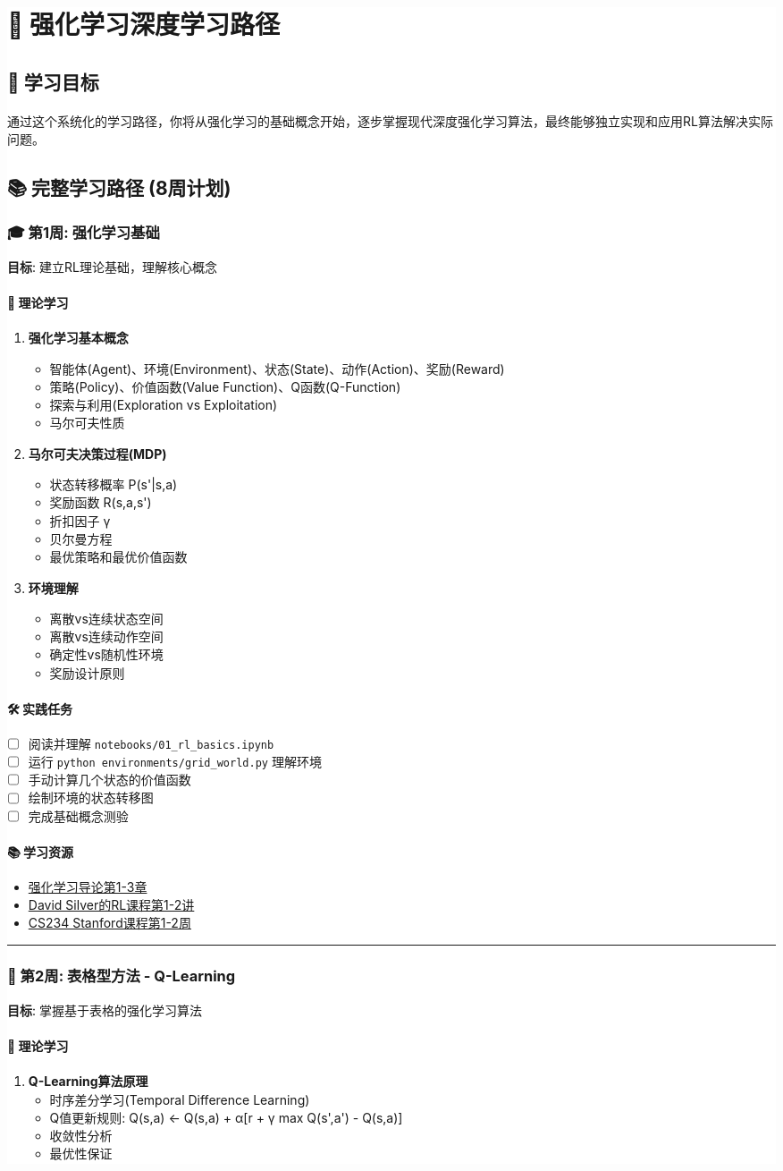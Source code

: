 # 🧠 强化学习深度学习路径

## 🎯 学习目标

通过这个系统化的学习路径，你将从强化学习的基础概念开始，逐步掌握现代深度强化学习算法，最终能够独立实现和应用RL算法解决实际问题。

## 📚 完整学习路径 (8周计划)

### 🎓 第1周: 强化学习基础
**目标**: 建立RL理论基础，理解核心概念

#### 📖 理论学习
1. **强化学习基本概念**
   - 智能体(Agent)、环境(Environment)、状态(State)、动作(Action)、奖励(Reward)
   - 策略(Policy)、价值函数(Value Function)、Q函数(Q-Function)
   - 探索与利用(Exploration vs Exploitation)
   - 马尔可夫性质

2. **马尔可夫决策过程(MDP)**
   - 状态转移概率 P(s'|s,a)
   - 奖励函数 R(s,a,s')
   - 折扣因子 γ
   - 贝尔曼方程
   - 最优策略和最优价值函数

3. **环境理解**
   - 离散vs连续状态空间
   - 离散vs连续动作空间
   - 确定性vs随机性环境
   - 奖励设计原则

#### 🛠️ 实践任务
- [ ] 阅读并理解 `notebooks/01_rl_basics.ipynb`
- [ ] 运行 `python environments/grid_world.py` 理解环境
- [ ] 手动计算几个状态的价值函数
- [ ] 绘制环境的状态转移图
- [ ] 完成基础概念测验

#### 📚 学习资源
- [强化学习导论第1-3章](http://incompleteideas.net/book/the-book-2nd.html)
- [David Silver的RL课程第1-2讲](https://www.davidsilver.uk/teaching/)
- [CS234 Stanford课程第1-2周](https://web.stanford.edu/class/cs234/)

---

### 🔬 第2周: 表格型方法 - Q-Learning
**目标**: 掌握基于表格的强化学习算法

#### 📖 理论学习
1. **Q-Learning算法原理**
   - 时序差分学习(Temporal Difference Learning)
   - Q值更新规则: Q(s,a) ← Q(s,a) + α[r + γ max Q(s',a') - Q(s,a)]
   - 收敛性分析
   - 最优性保证
